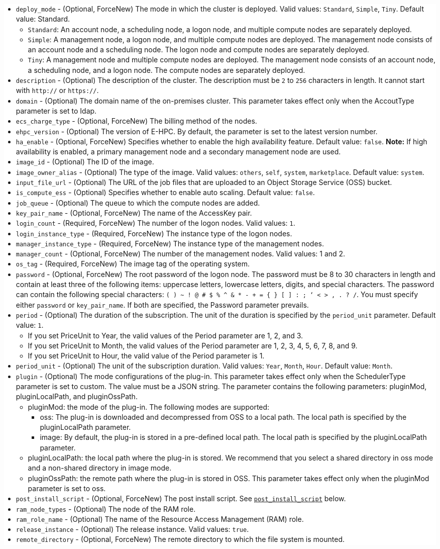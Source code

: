 * `deploy_mode` - (Optional, ForceNew) The mode in which the cluster is deployed. Valid values: `Standard`, `Simple`, `Tiny`. Default value: Standard.
  - `Standard`: An account node, a scheduling node, a logon node, and multiple compute nodes are separately deployed.
  - `Simple`: A management node, a logon node, and multiple compute nodes are deployed. The management node consists of an account node and a scheduling node. The logon node and compute nodes are separately deployed.
  - `Tiny`: A management node and multiple compute nodes are deployed. The management node consists of an account node, a scheduling node, and a logon node. The compute nodes are separately deployed.
* `description` - (Optional) The description of the cluster. The description must be `2` to `256` characters in length. It cannot start with `http://` or `https://`.
* `domain` - (Optional) The domain name of the on-premises cluster. This parameter takes effect only when the AccoutType parameter is set to Idap.
* `ecs_charge_type` - (Optional, ForceNew) The billing method of the nodes.
* `ehpc_version` - (Optional) The version of E-HPC. By default, the parameter is set to the latest version number.
* `ha_enable` - (Optional, ForceNew) Specifies whether to enable the high availability feature. Default value: `false`.  **Note:** If high availability is enabled, a primary management node and a secondary management node are used.
* `image_id` - (Optional) The ID of the image.
* `image_owner_alias` - (Optional) The type of the image. Valid values: `others`, `self`, `system`, `marketplace`. Default value: `system`.
* `input_file_url` - (Optional) The URL of the job files that are uploaded to an Object Storage Service (OSS) bucket.
* `is_compute_ess` - (Optional) Specifies whether to enable auto scaling. Default value: `false`.
* `job_queue` - (Optional) The queue to which the compute nodes are added.
* `key_pair_name` - (Optional, ForceNew) The name of the AccessKey pair.
* `login_count` - (Required, ForceNew) The number of the logon nodes. Valid values: `1`.
* `login_instance_type` - (Required, ForceNew) The instance type of the logon nodes.
* `manager_instance_type` - (Required, ForceNew) The instance type of the management nodes.
* `manager_count` - (Optional, ForceNew) The number of the management nodes. Valid values: 1 and 2.
* `os_tag` - (Required, ForceNew) The image tag of the operating system.
* `password` - (Optional, ForceNew) The root password of the logon node. The password must be 8 to 30 characters in length and contain at least three of the following items: uppercase letters, lowercase letters, digits, and special characters. The password can contain the following special characters: `( ) ~ ! @ # $ % ^ & * - + = { } [ ] : ; ‘ < > , . ? /`. You must specify either `password` or `key_pair_name`. If both are specified, the Password parameter prevails.
* `period` - (Optional) The duration of the subscription. The unit of the duration is specified by the `period_unit` parameter. Default value: `1`.
  * If you set PriceUnit to Year, the valid values of the Period parameter are 1, 2, and 3.
  * If you set PriceUnit to Month, the valid values of the Period parameter are 1, 2, 3, 4, 5, 6, 7, 8, and 9.
  * If you set PriceUnit to Hour, the valid value of the Period parameter is 1.
* `period_unit` - (Optional) The unit of the subscription duration. Valid values: `Year`, `Month`, `Hour`. Default value: `Month`.
* `plugin` - (Optional) The mode configurations of the plug-in. This parameter takes effect only when the SchedulerType parameter is set to custom. The value must be a JSON string. The parameter contains the following parameters: pluginMod, pluginLocalPath, and pluginOssPath.
  - pluginMod: the mode of the plug-in. The following modes are supported:
    - oss: The plug-in is downloaded and decompressed from OSS to a local path. The local path is specified by the pluginLocalPath parameter.
    - image: By default, the plug-in is stored in a pre-defined local path. The local path is specified by the pluginLocalPath parameter.
  - pluginLocalPath: the local path where the plug-in is stored. We recommend that you select a shared directory in oss mode and a non-shared directory in image mode.
  - pluginOssPath: the remote path where the plug-in is stored in OSS. This parameter takes effect only when the pluginMod parameter is set to oss.
* `post_install_script` - (Optional, ForceNew) The post install script. See [`post_install_script`](#post_install_script) below.
* `ram_node_types` - (Optional) The node of the RAM role.
* `ram_role_name` - (Optional) The name of the Resource Access Management (RAM) role.
* `release_instance` - (Optional) The release instance. Valid values: `true`.
* `remote_directory` - (Optional, ForceNew) The remote directory to which the file system is mounted.